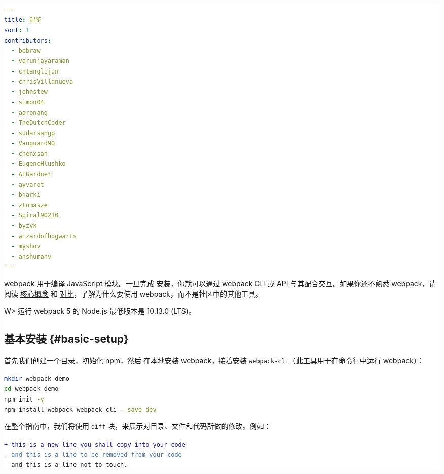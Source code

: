 ```yaml
---
title: 起步
sort: 1
contributors:
  - bebraw
  - varunjayaraman
  - cntanglijun
  - chrisVillanueva
  - johnstew
  - simon04
  - aaronang
  - TheDutchCoder
  - sudarsangp
  - Vanguard90
  - chenxsan
  - EugeneHlushko
  - ATGardner
  - ayvarot
  - bjarki
  - ztomasze
  - Spiral90210
  - byzyk
  - wizardofhogwarts
  - myshov
  - anshumanv
---
```


webpack 用于编译 JavaScript 模块。一旦完成 [安装](/guides/installation)，你就可以通过 webpack [CLI](/api/cli) 或 [API](/api/node) 与其配合交互。如果你还不熟悉 webpack，请阅读 [核心概念](/concepts) 和 [对比](/comparison)，了解为什么要使用 webpack，而不是社区中的其他工具。

W> 运行 webpack 5 的 Node.js 最低版本是 10.13.0 (LTS)。

## 基本安装 {#basic-setup}

首先我们创建一个目录，初始化 npm，然后 [在本地安装 webpack](/guides/installation#local-installation)，接着安装 [`webpack-cli`](https://github.com/webpack/webpack-cli)（此工具用于在命令行中运行 webpack）：

``` bash
mkdir webpack-demo
cd webpack-demo
npm init -y
npm install webpack webpack-cli --save-dev
```

在整个指南中，我们将使用 `diff` 块，来展示对目录、文件和代码所做的修改。例如：

```diff
+ this is a new line you shall copy into your code
- and this is a line to be removed from your code
  and this is a line not to touch. 
```
